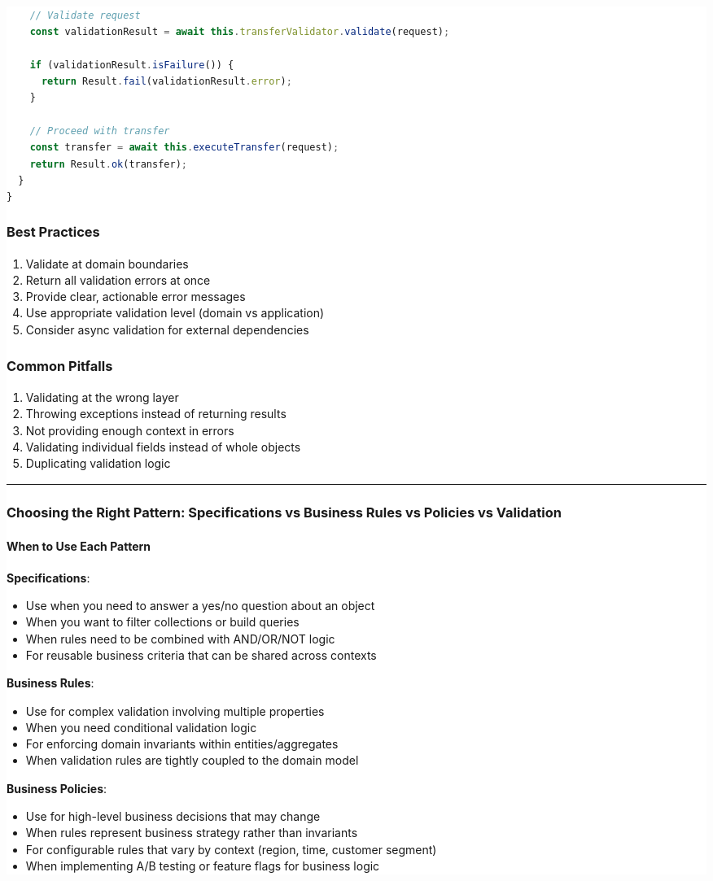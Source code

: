 ```typescript
    // Validate request
    const validationResult = await this.transferValidator.validate(request);
    
    if (validationResult.isFailure()) {
      return Result.fail(validationResult.error);
    }
    
    // Proceed with transfer
    const transfer = await this.executeTransfer(request);
    return Result.ok(transfer);
  }
}
```

### Best Practices
1. Validate at domain boundaries
2. Return all validation errors at once
3. Provide clear, actionable error messages
4. Use appropriate validation level (domain vs application)
5. Consider async validation for external dependencies

### Common Pitfalls
1. Validating at the wrong layer
2. Throwing exceptions instead of returning results
3. Not providing enough context in errors
4. Validating individual fields instead of whole objects
5. Duplicating validation logic

---

### Choosing the Right Pattern: Specifications vs Business Rules vs Policies vs Validation

#### When to Use Each Pattern

**Specifications**:
- Use when you need to answer a yes/no question about an object
- When you want to filter collections or build queries
- When rules need to be combined with AND/OR/NOT logic
- For reusable business criteria that can be shared across contexts

**Business Rules**:
- Use for complex validation involving multiple properties
- When you need conditional validation logic
- For enforcing domain invariants within entities/aggregates
- When validation rules are tightly coupled to the domain model

**Business Policies**:
- Use for high-level business decisions that may change
- When rules represent business strategy rather than invariants
- For configurable rules that vary by context (region, time, customer segment)
- When implementing A/B testing or feature flags for business logic
